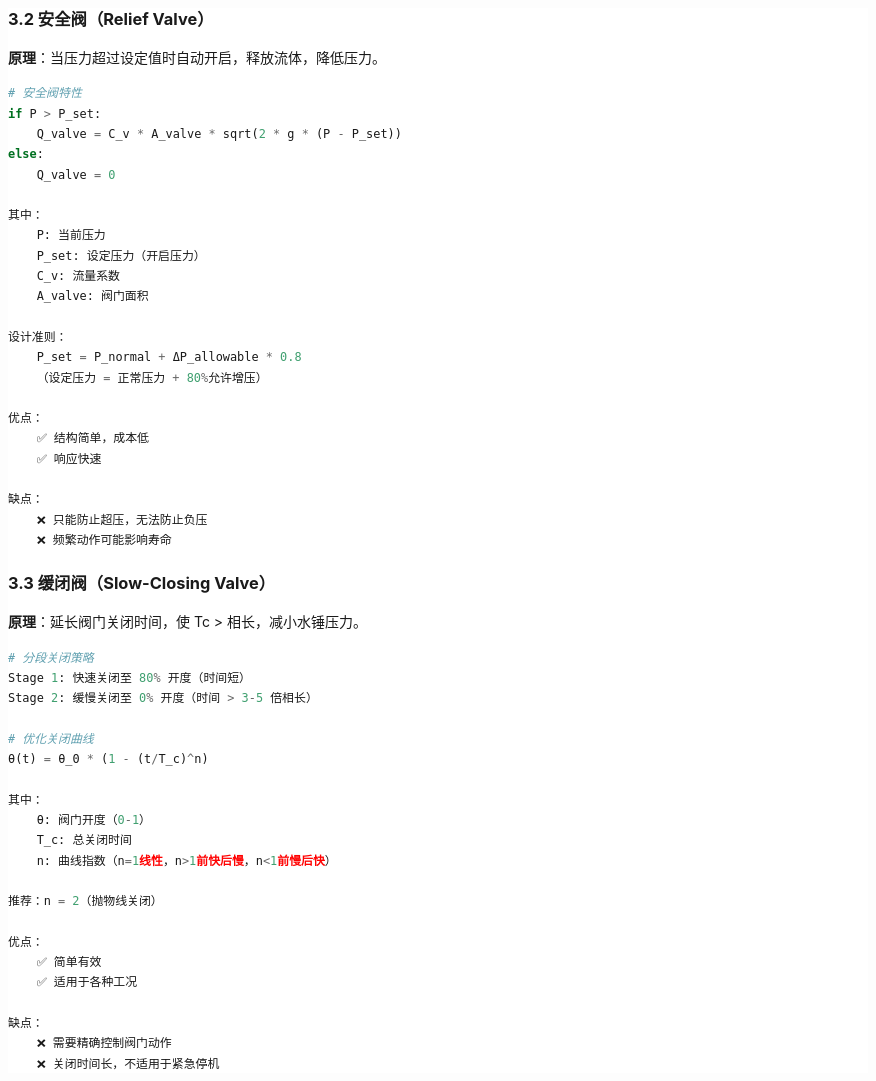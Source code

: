 ### 3.2 安全阀（Relief Valve）

**原理**：当压力超过设定值时自动开启，释放流体，降低压力。

```python
# 安全阀特性
if P > P_set:
    Q_valve = C_v * A_valve * sqrt(2 * g * (P - P_set))
else:
    Q_valve = 0

其中：
    P: 当前压力
    P_set: 设定压力（开启压力）
    C_v: 流量系数
    A_valve: 阀门面积

设计准则：
    P_set = P_normal + ΔP_allowable * 0.8
    （设定压力 = 正常压力 + 80%允许增压）

优点：
    ✅ 结构简单，成本低
    ✅ 响应快速

缺点：
    ❌ 只能防止超压，无法防止负压
    ❌ 频繁动作可能影响寿命
```

### 3.3 缓闭阀（Slow-Closing Valve）

**原理**：延长阀门关闭时间，使 Tc > 相长，减小水锤压力。

```python
# 分段关闭策略
Stage 1: 快速关闭至 80% 开度（时间短）
Stage 2: 缓慢关闭至 0% 开度（时间 > 3-5 倍相长）

# 优化关闭曲线
θ(t) = θ_0 * (1 - (t/T_c)^n)

其中：
    θ: 阀门开度（0-1）
    T_c: 总关闭时间
    n: 曲线指数（n=1线性，n>1前快后慢，n<1前慢后快）

推荐：n = 2（抛物线关闭）

优点：
    ✅ 简单有效
    ✅ 适用于各种工况

缺点：
    ❌ 需要精确控制阀门动作
    ❌ 关闭时间长，不适用于紧急停机
```

